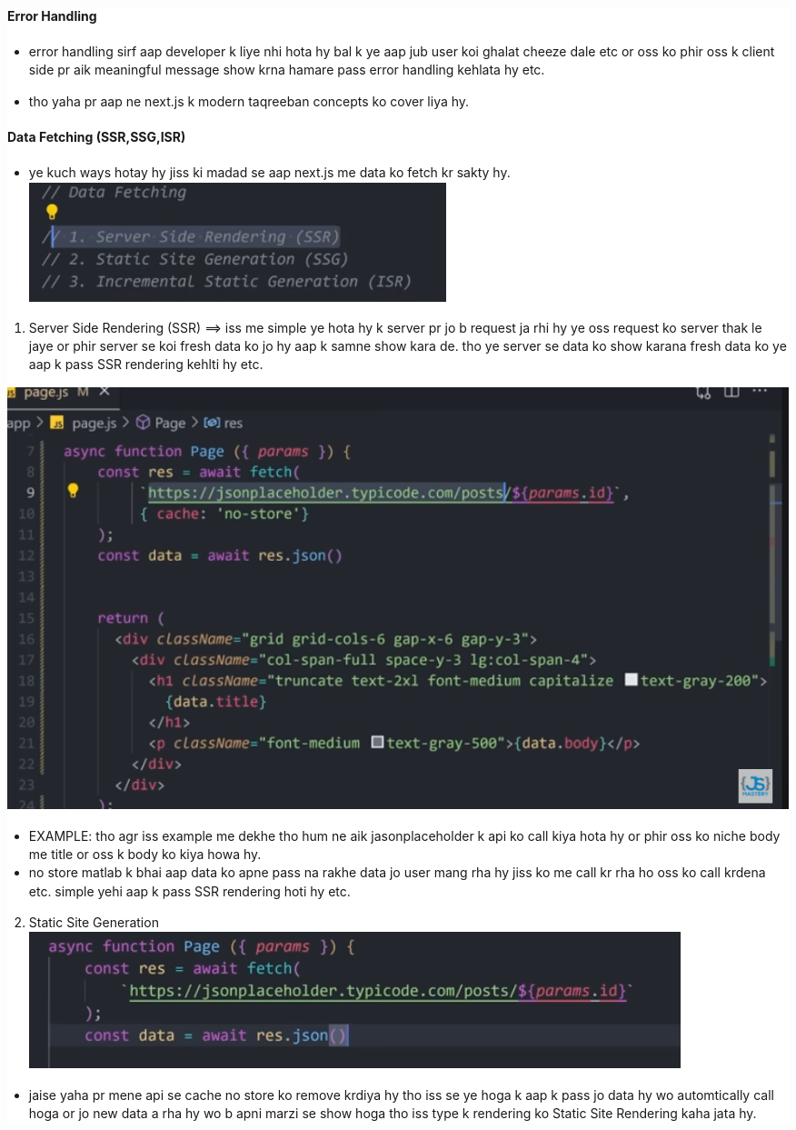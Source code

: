 #### Error Handling
- error handling sirf aap developer k liye nhi hota hy bal k ye aap jub user koi ghalat cheeze dale etc or oss ko phir oss k client side pr aik meaningful message show krna hamare pass error handling kehlata hy etc.

- tho yaha pr aap ne next.js k modern taqreeban concepts ko cover liya hy.

#### Data Fetching (SSR,SSG,ISR)
- ye kuch ways hotay hy jiss ki madad se aap next.js me data ko fetch kr sakty hy.
![alt text](image-41.png)

1. Server Side Rendering (SSR) ==> iss me simple ye hota hy k server pr jo b request ja rhi hy ye oss request ko server thak le jaye or phir server se koi fresh data ko jo hy aap k samne show kara de. tho ye server se data ko show karana fresh data ko ye aap k pass SSR rendering kehlti hy etc.

![alt text](image-42.png)
- EXAMPLE: tho agr iss example me dekhe tho hum ne aik jasonplaceholder k api ko call kiya hota hy or phir oss ko niche body me title or oss k body ko kiya howa hy.
- no store matlab k bhai aap data ko apne pass na rakhe data jo user mang rha hy jiss ko me call kr rha ho oss ko call krdena etc. simple yehi aap k pass SSR rendering hoti hy etc.

2. Static Site Generation
![alt text](image-43.png)
- jaise yaha pr mene api se cache no store ko remove krdiya hy tho iss se ye hoga k aap k pass jo data hy wo automtically call hoga or jo new data a rha hy wo b apni marzi se show hoga tho iss type k rendering ko Static Site Rendering kaha jata hy.